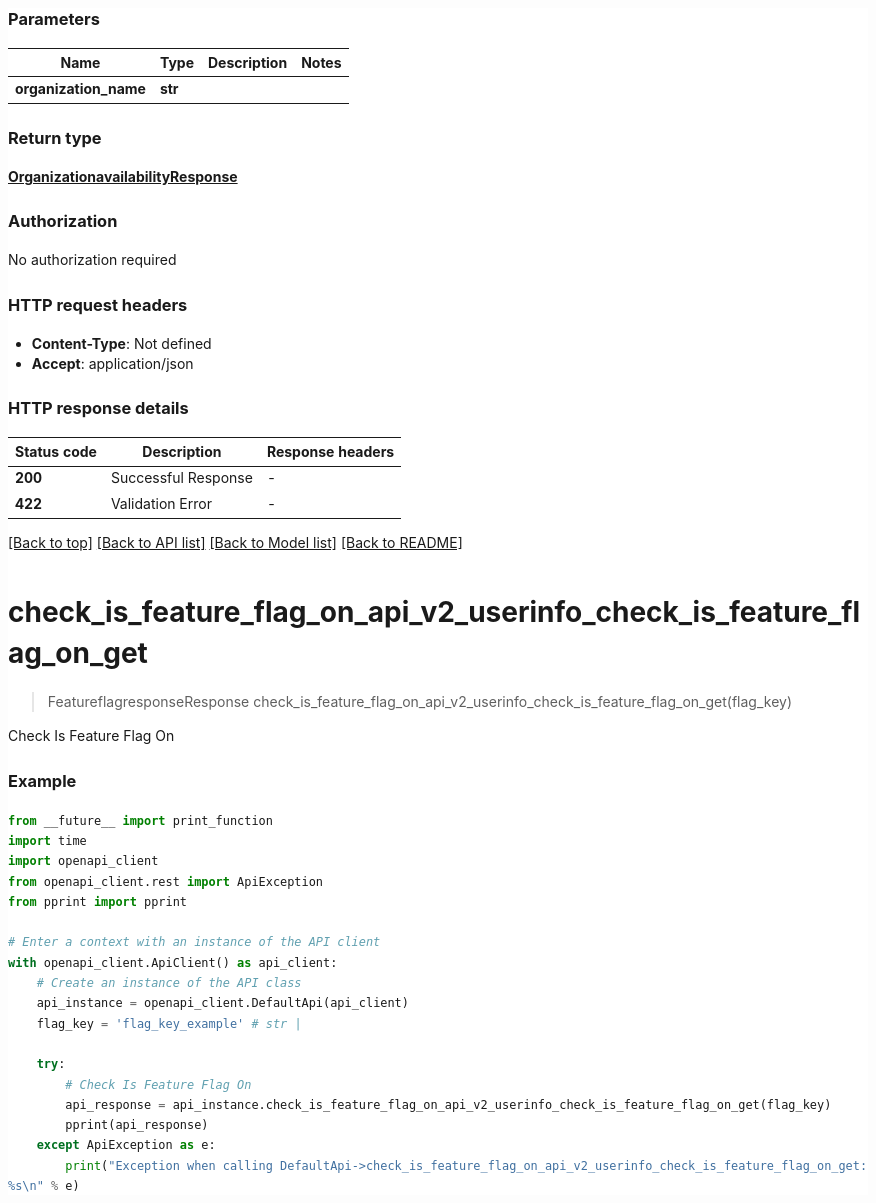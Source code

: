 ### Parameters

Name | Type | Description  | Notes
------------- | ------------- | ------------- | -------------
 **organization_name** | **str**|  | 

### Return type

[**OrganizationavailabilityResponse**](OrganizationavailabilityResponse.md)

### Authorization

No authorization required

### HTTP request headers

 - **Content-Type**: Not defined
 - **Accept**: application/json

### HTTP response details
| Status code | Description | Response headers |
|-------------|-------------|------------------|
**200** | Successful Response |  -  |
**422** | Validation Error |  -  |

[[Back to top]](#) [[Back to API list]](../README.md#documentation-for-api-endpoints) [[Back to Model list]](../README.md#documentation-for-models) [[Back to README]](../README.md)

# **check_is_feature_flag_on_api_v2_userinfo_check_is_feature_flag_on_get**
> FeatureflagresponseResponse check_is_feature_flag_on_api_v2_userinfo_check_is_feature_flag_on_get(flag_key)

Check Is Feature Flag On

### Example

```python
from __future__ import print_function
import time
import openapi_client
from openapi_client.rest import ApiException
from pprint import pprint

# Enter a context with an instance of the API client
with openapi_client.ApiClient() as api_client:
    # Create an instance of the API class
    api_instance = openapi_client.DefaultApi(api_client)
    flag_key = 'flag_key_example' # str | 

    try:
        # Check Is Feature Flag On
        api_response = api_instance.check_is_feature_flag_on_api_v2_userinfo_check_is_feature_flag_on_get(flag_key)
        pprint(api_response)
    except ApiException as e:
        print("Exception when calling DefaultApi->check_is_feature_flag_on_api_v2_userinfo_check_is_feature_flag_on_get: %s\n" % e)
```
